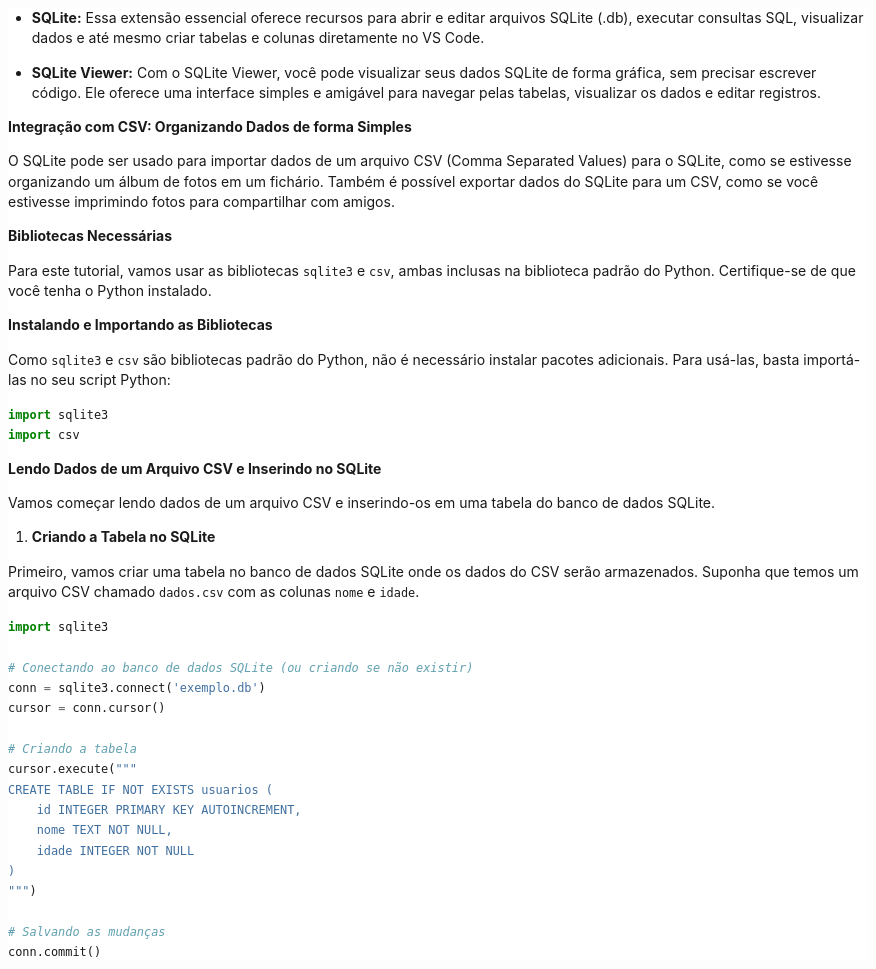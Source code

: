 * **SQLite:** Essa extensão essencial oferece recursos para abrir e editar arquivos SQLite (.db), executar consultas SQL, visualizar dados e até mesmo criar tabelas e colunas diretamente no VS Code.


* **SQLite Viewer:**  Com o SQLite Viewer, você pode visualizar seus dados SQLite de forma gráfica, sem precisar escrever código. Ele oferece uma interface simples e amigável para navegar pelas tabelas, visualizar os dados e editar registros.


**Integração com CSV: Organizando Dados de forma Simples**

O SQLite pode ser usado para importar dados de um arquivo CSV (Comma Separated Values) para o SQLite, como se estivesse organizando um álbum de fotos em um fichário.  Também é possível exportar dados do SQLite para um CSV,  como se você estivesse imprimindo fotos para compartilhar com amigos.

**Bibliotecas Necessárias**

Para este tutorial, vamos usar as bibliotecas `sqlite3` e `csv`, ambas inclusas na biblioteca padrão do Python. Certifique-se de que você tenha o Python instalado.

**Instalando e Importando as Bibliotecas**

Como `sqlite3` e `csv` são bibliotecas padrão do Python, não é necessário instalar pacotes adicionais. Para usá-las, basta importá-las no seu script Python:

```python
import sqlite3
import csv
```

**Lendo Dados de um Arquivo CSV e Inserindo no SQLite**

Vamos começar lendo dados de um arquivo CSV e inserindo-os em uma tabela do banco de dados SQLite.

1. **Criando a Tabela no SQLite**

Primeiro, vamos criar uma tabela no banco de dados SQLite onde os dados do CSV serão armazenados. Suponha que temos um arquivo CSV chamado `dados.csv` com as colunas `nome` e `idade`.

```python
import sqlite3

# Conectando ao banco de dados SQLite (ou criando se não existir)
conn = sqlite3.connect('exemplo.db')
cursor = conn.cursor()

# Criando a tabela
cursor.execute("""
CREATE TABLE IF NOT EXISTS usuarios (
    id INTEGER PRIMARY KEY AUTOINCREMENT,
    nome TEXT NOT NULL,
    idade INTEGER NOT NULL
)
""")

# Salvando as mudanças
conn.commit()
```
